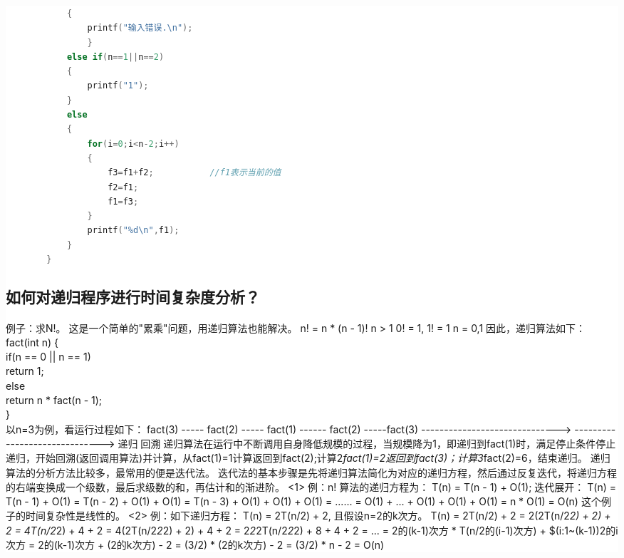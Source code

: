 ```c++
 			{
  				printf("输入错误.\n");
    			}
 			else if(n==1||n==2)
 			{
  				printf("1");
 			}
 			else
 			{
  				for(i=0;i<n-2;i++)
  				{
            		f3=f1+f2;           //f1表示当前的值
   					f2=f1;
   					f1=f3;
  				}	
  				printf("%d\n",f1);
 			}
		}
```

## 如何对递归程序进行时间复杂度分析？
例子：求N!。 这是一个简单的"累乘"问题，用递归算法也能解决。 
    n! = n * (n - 1)!   n > 1 
    0! = 1, 1! = 1      n = 0,1 
    因此，递归算法如下： 
   	fact(int n) {  
    		if(n == 0 || n == 1)   
         		return 1;  
        	else   
             	return n * fact(n - 1);  
    }  
    以n=3为例，看运行过程如下： 
    fact(3) ----- fact(2) ----- fact(1) ------ fact(2) -----fact(3) 
    ------------------------------>  ------------------------------> 
                递归                            回溯 
  递归算法在运行中不断调用自身降低规模的过程，当规模降为1，即递归到fact(1)时，满足停止条件停止递归，开始回溯(返回调用算法)并计算，从fact(1)=1计算返回到fact(2);计算2*fact(1)=2返回到fact(3)；计算3*fact(2)=6，结束递归。
递归算法的分析方法比较多，最常用的便是迭代法。 
  	迭代法的基本步骤是先将递归算法简化为对应的递归方程，然后通过反复迭代，将递归方程的右端变换成一个级数，最后求级数的和，再估计和的渐进阶。 
  	<1> 例：n! 
       算法的递归方程为： T(n) = T(n - 1) + O(1); 
       迭代展开： T(n) = T(n - 1) + O(1) 
                       = T(n - 2) + O(1) + O(1) 
                       = T(n - 3) + O(1) + O(1) + O(1) 
                       = ...... 
                       = O(1) + ... + O(1) + O(1) + O(1) 
                       = n * O(1) 
                       = O(n) 
      这个例子的时间复杂性是线性的。 
	<2> 例：如下递归方程： 
      T(n) = 2T(n/2) + 2, 且假设n=2的k次方。 
      T(n) = 2T(n/2) + 2 
           = 2(2T(n/2*2) + 2) + 2 
           = 4T(n/2*2) + 4 + 2 
           = 4(2T(n/2*2*2) + 2) + 4 + 2 
           = 2*2*2T(n/2*2*2) + 8 + 4 + 2 
           = ... 
           = 2的(k-1)次方 * T(n/2的(i-1)次方) + $(i:1~(k-1))2的i次方 
           = 2的(k-1)次方 + (2的k次方)  - 2 
           = (3/2) * (2的k次方) - 2 
           = (3/2) * n - 2 
           = O(n) 